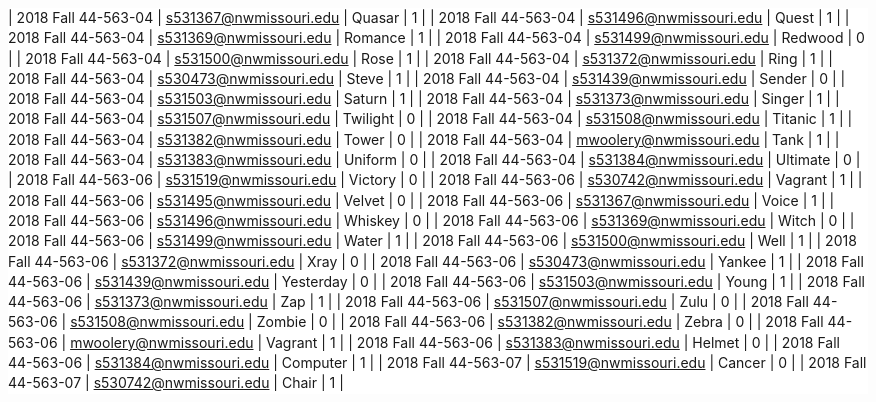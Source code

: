 | 2018   Fall 44-563-04 | s531367@nwmissouri.edu  | Quasar    | 1            |
| 2018   Fall 44-563-04 | s531496@nwmissouri.edu  | Quest     | 1            |
| 2018   Fall 44-563-04 | s531369@nwmissouri.edu  | Romance   | 1            |
| 2018   Fall 44-563-04 | s531499@nwmissouri.edu  | Redwood   | 0            |
| 2018   Fall 44-563-04 | s531500@nwmissouri.edu  | Rose      | 1            |
| 2018   Fall 44-563-04 | s531372@nwmissouri.edu  | Ring      | 1            |
| 2018   Fall 44-563-04 | s530473@nwmissouri.edu  | Steve     | 1            |
| 2018   Fall 44-563-04 | s531439@nwmissouri.edu  | Sender    | 0            |
| 2018   Fall 44-563-04 | s531503@nwmissouri.edu  | Saturn    | 1            |
| 2018   Fall 44-563-04 | s531373@nwmissouri.edu  | Singer    | 1            |
| 2018   Fall 44-563-04 | s531507@nwmissouri.edu  | Twilight  | 0            |
| 2018   Fall 44-563-04 | s531508@nwmissouri.edu  | Titanic   | 1            |
| 2018   Fall 44-563-04 | s531382@nwmissouri.edu  | Tower     | 0            |
| 2018   Fall 44-563-04 | mwoolery@nwmissouri.edu | Tank      | 1            |
| 2018   Fall 44-563-04 | s531383@nwmissouri.edu  | Uniform   | 0            |
| 2018   Fall 44-563-04 | s531384@nwmissouri.edu  | Ultimate  | 0            |
| 2018   Fall 44-563-06 | s531519@nwmissouri.edu  | Victory   | 0            |
| 2018   Fall 44-563-06 | s530742@nwmissouri.edu  | Vagrant   | 1            |
| 2018   Fall 44-563-06 | s531495@nwmissouri.edu  | Velvet    | 0            |
| 2018   Fall 44-563-06 | s531367@nwmissouri.edu  | Voice     | 1            |
| 2018   Fall 44-563-06 | s531496@nwmissouri.edu  | Whiskey   | 0            |
| 2018   Fall 44-563-06 | s531369@nwmissouri.edu  | Witch     | 0            |
| 2018   Fall 44-563-06 | s531499@nwmissouri.edu  | Water     | 1            |
| 2018   Fall 44-563-06 | s531500@nwmissouri.edu  | Well      | 1            |
| 2018   Fall 44-563-06 | s531372@nwmissouri.edu  | Xray      | 0            |
| 2018   Fall 44-563-06 | s530473@nwmissouri.edu  | Yankee    | 1            |
| 2018   Fall 44-563-06 | s531439@nwmissouri.edu  | Yesterday | 0            |
| 2018   Fall 44-563-06 | s531503@nwmissouri.edu  | Young     | 1            |
| 2018   Fall 44-563-06 | s531373@nwmissouri.edu  | Zap       | 1            |
| 2018   Fall 44-563-06 | s531507@nwmissouri.edu  | Zulu      | 0            |
| 2018   Fall 44-563-06 | s531508@nwmissouri.edu  | Zombie    | 0            |
| 2018   Fall 44-563-06 | s531382@nwmissouri.edu  | Zebra     | 0            |
| 2018   Fall 44-563-06 | mwoolery@nwmissouri.edu | Vagrant   | 1            |
| 2018   Fall 44-563-06 | s531383@nwmissouri.edu  | Helmet    | 0            |
| 2018   Fall 44-563-06 | s531384@nwmissouri.edu  | Computer  | 1            |
| 2018   Fall 44-563-07 | s531519@nwmissouri.edu  | Cancer    | 0            |
| 2018   Fall 44-563-07 | s530742@nwmissouri.edu  | Chair     | 1            |